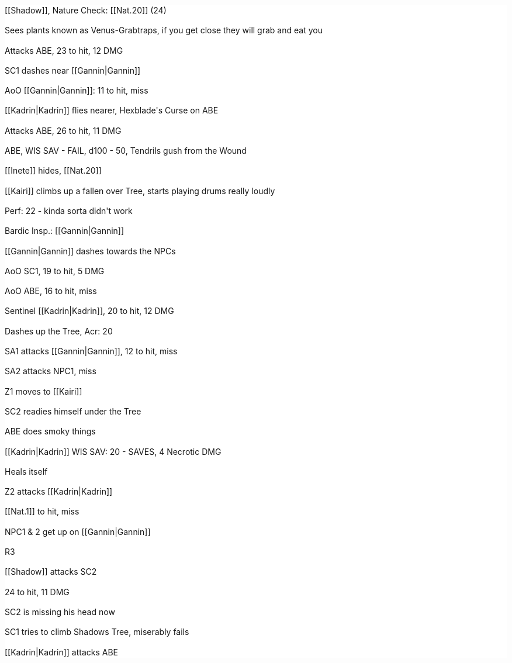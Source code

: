 [[Shadow]], Nature Check: [[Nat.20]] (24)

Sees plants known as Venus-Grabtraps, if you get close they will grab and eat you

Attacks ABE, 23 to hit, 12 DMG

SC1 dashes near [[Gannin|Gannin]]

AoO [[Gannin|Gannin]]: 11 to hit, miss

[[Kadrin|Kadrin]] flies nearer, Hexblade's Curse on ABE

Attacks ABE, 26 to hit, 11 DMG

ABE, WIS SAV - FAIL, d100 - 50, Tendrils gush from the Wound

[[Inete]] hides, [[Nat.20]]

[[Kairi]] climbs up a fallen over Tree, starts playing drums really loudly

Perf: 22 - kinda sorta didn't work

Bardic Insp.: [[Gannin|Gannin]]

[[Gannin|Gannin]] dashes towards the NPCs

AoO SC1, 19 to hit, 5 DMG

AoO ABE, 16 to hit, miss

Sentinel [[Kadrin|Kadrin]], 20 to hit, 12 DMG

Dashes up the Tree, Acr: 20

SA1 attacks [[Gannin|Gannin]], 12 to hit, miss

SA2 attacks NPC1, miss

Z1 moves to [[Kairi]]

SC2 readies himself under the Tree

ABE does smoky things

[[Kadrin|Kadrin]] WIS SAV: 20 - SAVES, 4 Necrotic DMG

Heals itself

Z2 attacks [[Kadrin|Kadrin]]

[[Nat.1]] to hit, miss

NPC1 & 2 get up on [[Gannin|Gannin]]

R3

[[Shadow]] attacks SC2

24 to hit, 11 DMG

SC2 is missing his head now

SC1 tries to climb Shadows Tree, miserably fails

[[Kadrin|Kadrin]] attacks ABE
